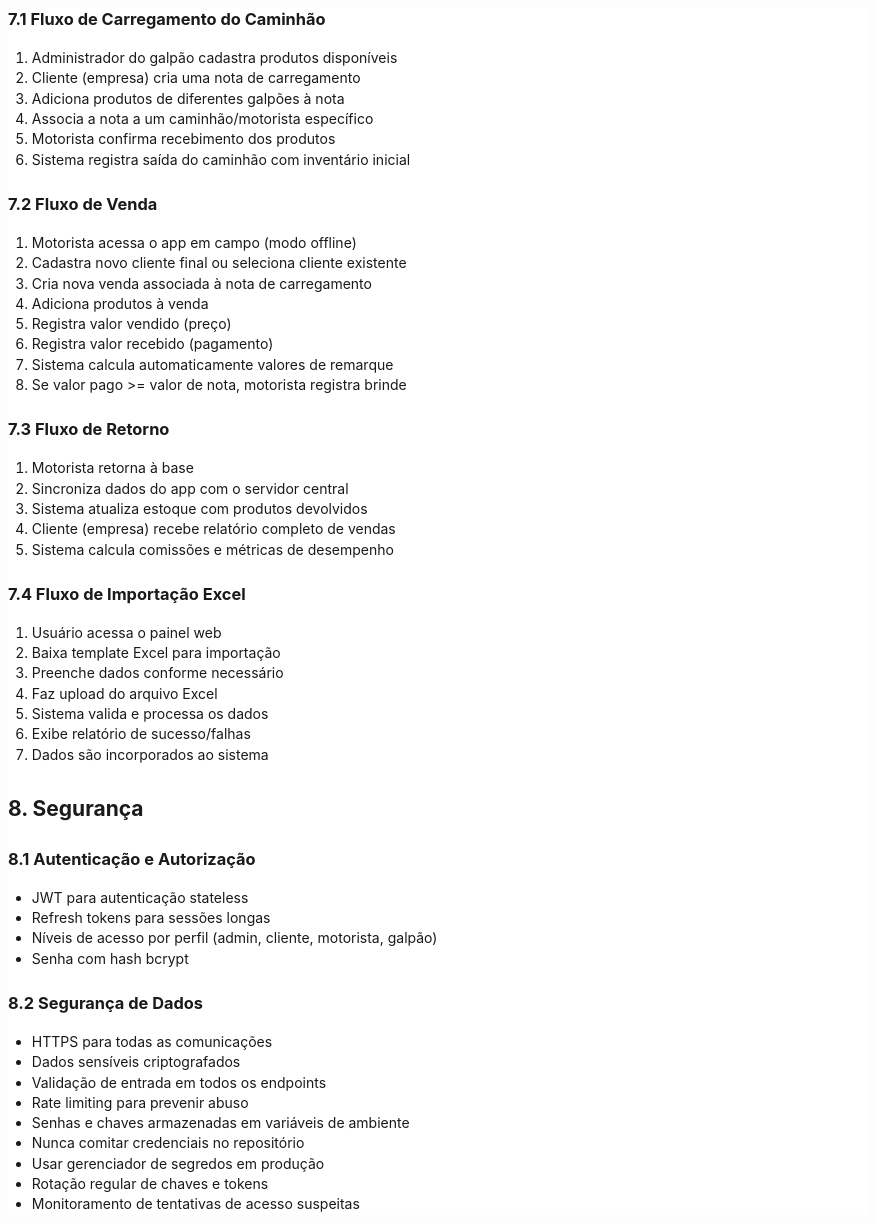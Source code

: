### 7.1 Fluxo de Carregamento do Caminhão
1. Administrador do galpão cadastra produtos disponíveis
2. Cliente (empresa) cria uma nota de carregamento
3. Adiciona produtos de diferentes galpões à nota
4. Associa a nota a um caminhão/motorista específico
5. Motorista confirma recebimento dos produtos
6. Sistema registra saída do caminhão com inventário inicial

### 7.2 Fluxo de Venda
1. Motorista acessa o app em campo (modo offline)
2. Cadastra novo cliente final ou seleciona cliente existente
3. Cria nova venda associada à nota de carregamento
4. Adiciona produtos à venda
5. Registra valor vendido (preço)
6. Registra valor recebido (pagamento)
7. Sistema calcula automaticamente valores de remarque
8. Se valor pago >= valor de nota, motorista registra brinde

### 7.3 Fluxo de Retorno
1. Motorista retorna à base
2. Sincroniza dados do app com o servidor central
3. Sistema atualiza estoque com produtos devolvidos
4. Cliente (empresa) recebe relatório completo de vendas
5. Sistema calcula comissões e métricas de desempenho

### 7.4 Fluxo de Importação Excel
1. Usuário acessa o painel web
2. Baixa template Excel para importação
3. Preenche dados conforme necessário
4. Faz upload do arquivo Excel
5. Sistema valida e processa os dados
6. Exibe relatório de sucesso/falhas
7. Dados são incorporados ao sistema

## 8. Segurança

### 8.1 Autenticação e Autorização
- JWT para autenticação stateless
- Refresh tokens para sessões longas
- Níveis de acesso por perfil (admin, cliente, motorista, galpão)
- Senha com hash bcrypt

### 8.2 Segurança de Dados
- HTTPS para todas as comunicações
- Dados sensíveis criptografados
- Validação de entrada em todos os endpoints
- Rate limiting para prevenir abuso
- Senhas e chaves armazenadas em variáveis de ambiente
- Nunca comitar credenciais no repositório
- Usar gerenciador de segredos em produção
- Rotação regular de chaves e tokens
- Monitoramento de tentativas de acesso suspeitas
